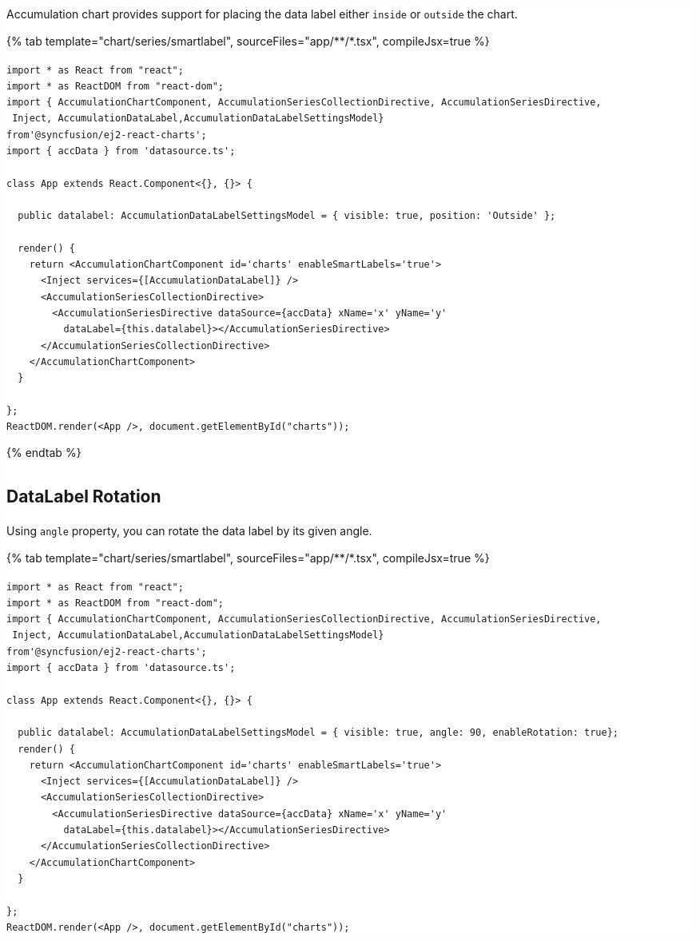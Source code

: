 Accumulation chart provides support for placing the data label either `inside` or `outside` the chart.

{% tab template="chart/series/smartlabel", sourceFiles="app/**/*.tsx", compileJsx=true %}

```tsx
import * as React from "react";
import * as ReactDOM from "react-dom";
import { AccumulationChartComponent, AccumulationSeriesCollectionDirective, AccumulationSeriesDirective,
 Inject, AccumulationDataLabel,AccumulationDataLabelSettingsModel}
from'@syncfusion/ej2-react-charts';
import { accData } from 'datasource.ts';

class App extends React.Component<{}, {}> {

  public datalabel: AccumulationDataLabelSettingsModel = { visible: true, position: 'Outside' };

  render() {
    return <AccumulationChartComponent id='charts' enableSmartLabels='true'>
      <Inject services={[AccumulationDataLabel]} />
      <AccumulationSeriesCollectionDirective>
        <AccumulationSeriesDirective dataSource={accData} xName='x' yName='y'
          dataLabel={this.datalabel}></AccumulationSeriesDirective>
      </AccumulationSeriesCollectionDirective>
    </AccumulationChartComponent>
  }

};
ReactDOM.render(<App />, document.getElementById("charts"));
```

{% endtab %}

## DataLabel Rotation

Using `angle` property, you can rotate the data label by its given angle.

{% tab template="chart/series/smartlabel", sourceFiles="app/**/*.tsx", compileJsx=true %}

```tsx
import * as React from "react";
import * as ReactDOM from "react-dom";
import { AccumulationChartComponent, AccumulationSeriesCollectionDirective, AccumulationSeriesDirective,
 Inject, AccumulationDataLabel,AccumulationDataLabelSettingsModel}
from'@syncfusion/ej2-react-charts';
import { accData } from 'datasource.ts';

class App extends React.Component<{}, {}> {

  public datalabel: AccumulationDataLabelSettingsModel = { visible: true, angle: 90, enableRotation: true};
  render() {
    return <AccumulationChartComponent id='charts' enableSmartLabels='true'>
      <Inject services={[AccumulationDataLabel]} />
      <AccumulationSeriesCollectionDirective>
        <AccumulationSeriesDirective dataSource={accData} xName='x' yName='y'
          dataLabel={this.datalabel}></AccumulationSeriesDirective>
      </AccumulationSeriesCollectionDirective>
    </AccumulationChartComponent>
  }

};
ReactDOM.render(<App />, document.getElementById("charts"));
```
